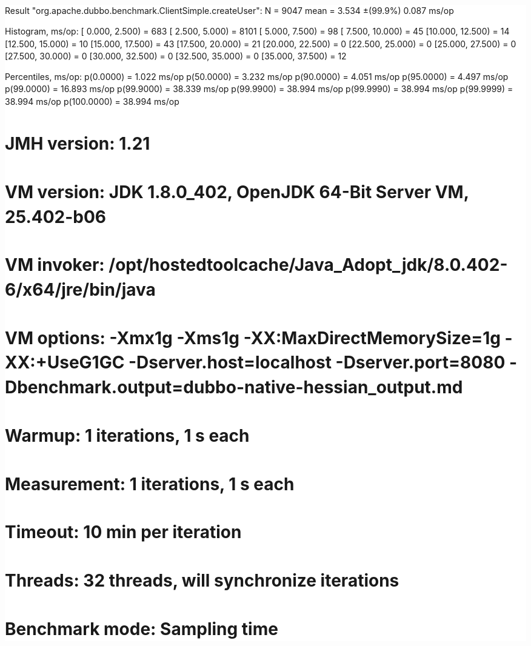 

Result "org.apache.dubbo.benchmark.ClientSimple.createUser":
  N = 9047
  mean =      3.534 ±(99.9%) 0.087 ms/op

  Histogram, ms/op:
    [ 0.000,  2.500) = 683 
    [ 2.500,  5.000) = 8101 
    [ 5.000,  7.500) = 98 
    [ 7.500, 10.000) = 45 
    [10.000, 12.500) = 14 
    [12.500, 15.000) = 10 
    [15.000, 17.500) = 43 
    [17.500, 20.000) = 21 
    [20.000, 22.500) = 0 
    [22.500, 25.000) = 0 
    [25.000, 27.500) = 0 
    [27.500, 30.000) = 0 
    [30.000, 32.500) = 0 
    [32.500, 35.000) = 0 
    [35.000, 37.500) = 12 

  Percentiles, ms/op:
      p(0.0000) =      1.022 ms/op
     p(50.0000) =      3.232 ms/op
     p(90.0000) =      4.051 ms/op
     p(95.0000) =      4.497 ms/op
     p(99.0000) =     16.893 ms/op
     p(99.9000) =     38.339 ms/op
     p(99.9900) =     38.994 ms/op
     p(99.9990) =     38.994 ms/op
     p(99.9999) =     38.994 ms/op
    p(100.0000) =     38.994 ms/op


# JMH version: 1.21
# VM version: JDK 1.8.0_402, OpenJDK 64-Bit Server VM, 25.402-b06
# VM invoker: /opt/hostedtoolcache/Java_Adopt_jdk/8.0.402-6/x64/jre/bin/java
# VM options: -Xmx1g -Xms1g -XX:MaxDirectMemorySize=1g -XX:+UseG1GC -Dserver.host=localhost -Dserver.port=8080 -Dbenchmark.output=dubbo-native-hessian_output.md
# Warmup: 1 iterations, 1 s each
# Measurement: 1 iterations, 1 s each
# Timeout: 10 min per iteration
# Threads: 32 threads, will synchronize iterations
# Benchmark mode: Sampling time